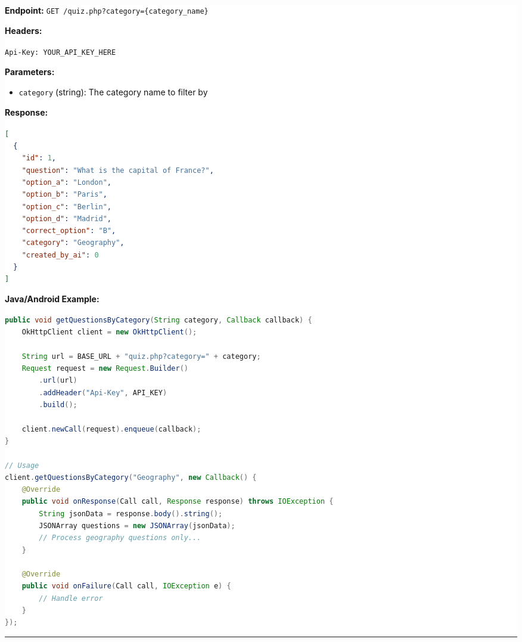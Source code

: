 **Endpoint:** `GET /quiz.php?category={category_name}`

**Headers:**
```
Api-Key: YOUR_API_KEY_HERE
```

**Parameters:**
- `category` (string): The category name to filter by

**Response:**
```json
[
  {
    "id": 1,
    "question": "What is the capital of France?",
    "option_a": "London",
    "option_b": "Paris",
    "option_c": "Berlin",
    "option_d": "Madrid",
    "correct_option": "B",
    "category": "Geography",
    "created_by_ai": 0
  }
]
```

**Java/Android Example:**
```java
public void getQuestionsByCategory(String category, Callback callback) {
    OkHttpClient client = new OkHttpClient();
    
    String url = BASE_URL + "quiz.php?category=" + category;
    Request request = new Request.Builder()
        .url(url)
        .addHeader("Api-Key", API_KEY)
        .build();
        
    client.newCall(request).enqueue(callback);
}

// Usage
client.getQuestionsByCategory("Geography", new Callback() {
    @Override
    public void onResponse(Call call, Response response) throws IOException {
        String jsonData = response.body().string();
        JSONArray questions = new JSONArray(jsonData);
        // Process geography questions only...
    }
    
    @Override
    public void onFailure(Call call, IOException e) {
        // Handle error
    }
});
```

---